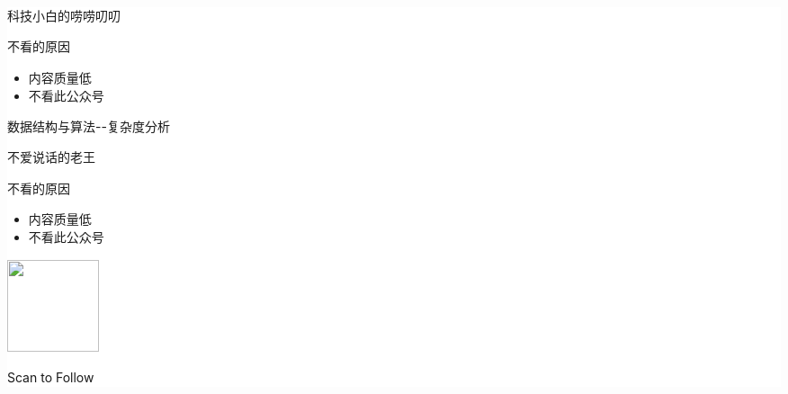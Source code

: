 科技小白的唠唠叨叨

不看的原因

- 内容质量低
- 不看此公众号

数据结构与算法--复杂度分析

不爱说话的老王

不看的原因

- 内容质量低
- 不看此公众号

<img width="102" height="102" src="../../../_resources/qrcode_scene_10000004_size_102___b7a4b25e7c204b1ba.bmp"/>

Scan to Follow